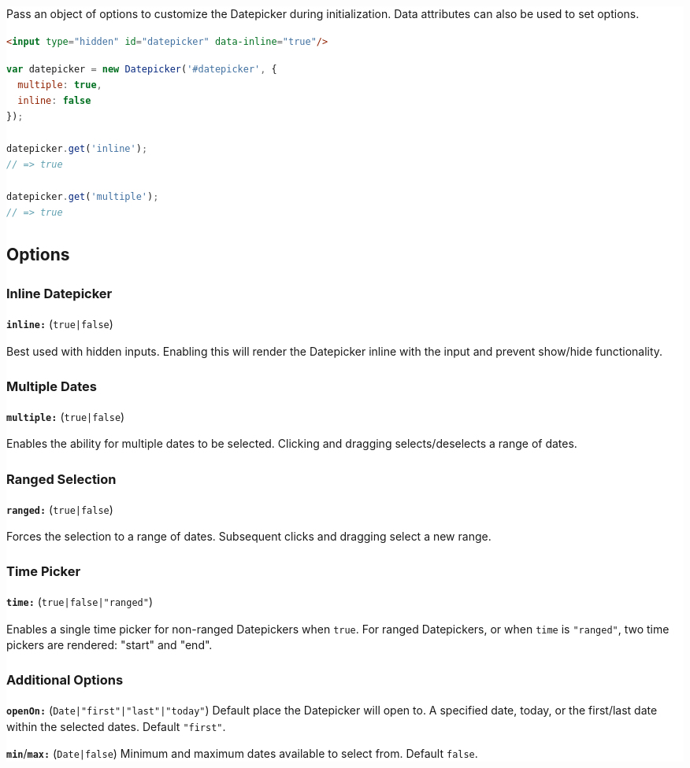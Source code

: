 Pass an object of options to customize the Datepicker during initialization. Data attributes can also be used to set options.

```html
<input type="hidden" id="datepicker" data-inline="true"/>
```

```js
var datepicker = new Datepicker('#datepicker', {
  multiple: true,
  inline: false
});

datepicker.get('inline');
// => true

datepicker.get('multiple');
// => true
```

## Options

### Inline Datepicker

**`inline:`** (`true|false`)

Best used with hidden inputs. Enabling this will render the Datepicker inline with the input and prevent show/hide functionality.

### Multiple Dates

**`multiple:`** (`true|false`)

Enables the ability for multiple dates to be selected. Clicking and dragging selects/deselects a range of dates.

### Ranged Selection

**`ranged:`** (`true|false`)

Forces the selection to a range of dates. Subsequent clicks and dragging select a new range.

### Time Picker

**`time:`** (`true|false|"ranged"`)

Enables a single time picker for non-ranged Datepickers when `true`. For ranged Datepickers, or when `time` is `"ranged"`, two time pickers are rendered: "start" and "end".

### Additional Options

**`openOn:`** (`Date|"first"|"last"|"today"`) Default place the Datepicker will open to. A specified date, today, or the first/last date within the selected dates. Default `"first"`.

**`min`**/**`max:`** (`Date|false`) Minimum and maximum dates available to select from. Default `false`.
